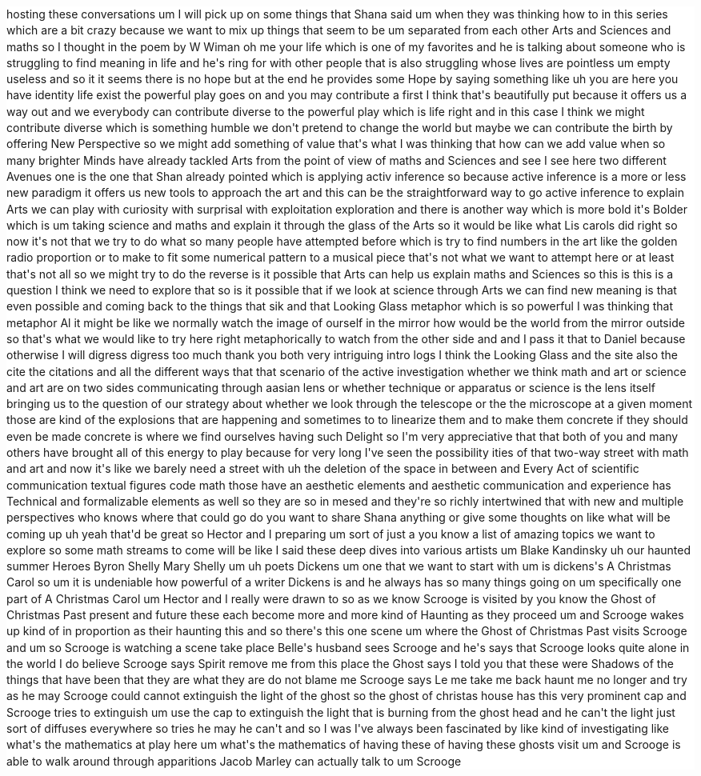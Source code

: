 hosting these conversations um I will pick up on some things that Shana said um when they was thinking how to in this series which are a bit crazy because we want to mix up things that seem to be um separated from each other Arts and Sciences and maths so I thought in the poem by W Wiman oh me your life which is one of my favorites and he is talking about someone who is struggling to find meaning in life and he's ring for with other people that is also struggling whose lives are pointless um empty useless and so it it seems there is no hope but at the end he provides some Hope by saying something like uh you are here you have identity life exist the powerful play goes on and you may contribute a first I think that's beautifully put because it offers us a way out and we everybody can contribute diverse to the powerful play which is life right and in this case I think we might contribute diverse which is something humble we don't pretend to change the world but maybe we can contribute the birth by offering New Perspective so we might add something of value that's what I was thinking that how can we add value when so many brighter Minds have already tackled Arts from the point of view of maths and Sciences and see I see here two different Avenues one is the one that Shan already pointed which is applying activ inference so because active inference is a more or less new paradigm it offers us new tools to approach the art and this can be the straightforward way to go active inference to explain Arts we can play with curiosity with surprisal with exploitation exploration and there is another way which is more bold it's Bolder which is um taking science and maths and explain it through the glass of the Arts so it would be like what Lis carols did right so now it's not that we try to do what so many people have attempted before which is try to find numbers in the art like the golden radio proportion or to make to fit some numerical pattern to a musical piece that's not what we want to attempt here or at least that's not all so we might try to do the reverse is it possible that Arts can help us explain maths and Sciences so this is this is a question I think we need to explore that so is it possible that if we look at science through Arts we can find new meaning is that even possible and coming back to the things that sik and that Looking Glass metaphor which is so powerful I was thinking that metaphor Al it might be like we normally watch the image of ourself in the mirror how would be the world from the mirror outside so that's what we would like to try here right metaphorically to watch from the other side and and I pass it that to Daniel because otherwise I will digress digress too much thank you both very intriguing intro logs I think the Looking Glass and the site also the cite the citations and all the different ways that that scenario of the active investigation whether we think math and art or science and art are on two sides communicating through aasian lens or whether technique or apparatus or science is the lens itself bringing us to the question of our strategy about whether we look through the telescope or the the microscope at a given moment those are kind of the explosions that are happening and sometimes to to linearize them and to make them concrete if they should even be made concrete is where we find ourselves having such Delight so I'm very appreciative that that both of you and many others have brought all of this energy to play because for very long I've seen the possibility ities of that two-way street with math and art and now it's like we barely need a street with uh the deletion of the space in between and Every Act of scientific communication textual figures code math those have an aesthetic elements and aesthetic communication and experience has Technical and formalizable elements as well so they are so in mesed and they're so richly intertwined that with new and multiple perspectives who knows where that could go do you want to share Shana anything or give some thoughts on like what will be coming up uh yeah that'd be great so Hector and I preparing um sort of just a you know a list of amazing topics we want to explore so some math streams to come will be like I said these deep dives into various artists um Blake Kandinsky uh our haunted summer Heroes Byron Shelly Mary Shelly um uh poets Dickens um one that we want to start with um is dickens's A Christmas Carol so um it is undeniable how powerful of a writer Dickens is and he always has so many things going on um specifically one part of A Christmas Carol um Hector and I really were drawn to so as we know Scrooge is visited by you know the Ghost of Christmas Past present and future these each become more and more kind of Haunting as they proceed um and Scrooge wakes up kind of in proportion as their haunting this and so there's this one scene um where the Ghost of Christmas Past visits Scrooge and um so Scrooge is watching a scene take place Belle's husband sees Scrooge and he's says that Scrooge looks quite alone in the world I do believe Scrooge says Spirit remove me from this place the Ghost says I told you that these were Shadows of the things that have been that they are what they are do not blame me Scrooge says Le me take me back haunt me no longer and try as he may Scrooge could cannot extinguish the light of the ghost so the ghost of christas house has this very prominent cap and Scrooge tries to extinguish um use the cap to extinguish the light that is burning from the ghost head and he can't the light just sort of diffuses everywhere so tries he may he can't and so I was I've always been fascinated by like kind of investigating like what's the mathematics at play here um what's the mathematics of having these of having these ghosts visit um and Scrooge is able to walk around through apparitions Jacob Marley can actually talk to um Scrooge